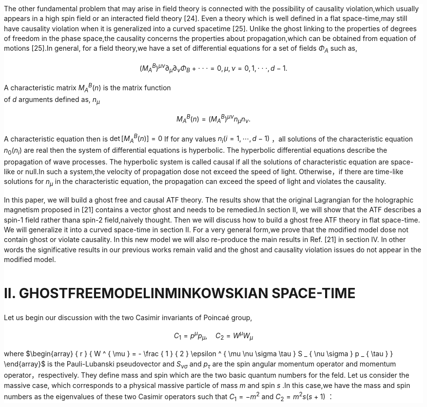 The other fundamental problem that may arise in field theory is connected with the possibility of causality violation,which usually appears in a high spin field or an interacted field theory [24]. Even a theory which is well defined in a flat space-time,may still have causality violation when it is generalized into a curved spacetime [25]. Unlike the ghost linking to the properties of degrees of freedom in the phase space,the causality concerns the properties about propagation,which can be obtained from equation of motions [25].In general, for a field theory,we have a set of differential equations for a set of fields $\Phi _ { A }$ such as,

$$
( { M _ { A } } ^ { B } ) ^ { \mu \nu } \partial _ { \mu } \partial _ { \nu } \Phi _ { B } + \cdot \cdot \cdot = 0 , \mu , \nu = 0 , 1 , \cdot \cdot \cdot , d - 1 .
$$

A characteristic matrix ${ M _ { A } } ^ { B } ( n )$ is the matrix function   
of $d$ arguments defined as, $n _ { \mu }$

$$
M _ { A } { } ^ { B } ( n ) = ( M _ { A } { } ^ { B } ) ^ { \mu \nu } n _ { \mu } n _ { \nu } .
$$

A characteristic equation then is $\operatorname* { d e t } [ { M _ { A } } ^ { B } ( n ) ] = 0$ If for any values $n _ { i } ( i = 1 , \cdots , d - 1 )$ ，all solutions of the characteristic equation $n _ { 0 } ( n _ { i } )$ are real then the system of differential equations is hyperbolic. The hyperbolic differential equations describe the propagation of wave processes. The hyperbolic system is called causal if all the solutions of characteristic equation are space-like or null.In such a system,the velocity of propagation dose not exceed the speed of light. Otherwise，if there are time-like solutions for $n _ { \mu }$ in the characteristic equation, the propagation can exceed the speed of light and violates the causality.

In this paper, we will build a ghost free and causal ATF theory. The results show that the original Lagrangian for the holographic magnetism proposed in [21] contains a vector ghost and needs to be remedied.In section II, we will show that the ATF describes a spin-1 field rather thana spin-2 field,naively thought. Then we will discuss how to build a ghost free ATF theory in flat space-time. We will generalize it into a curved space-time in section II. For a very general form,we prove that the modified model dose not contain ghost or violate causality. In this new model we will also re-produce the main results in Ref. [21] in section IV. In other words the significative results in our previous works remain valid and the ghost and causality violation issues do not appear in the modified model.

# II. GHOSTFREEMODELINMINKOWSKIAN SPACE-TIME

Let us begin our discussion with the two Casimir invariants of Poincaé group,

$$
C _ { 1 } = p ^ { \mu } p _ { \mu } , \quad C _ { 2 } = W ^ { \mu } W _ { \mu }
$$

where $\begin{array} { r } { W ^ { \mu } = - \frac { 1 } { 2 } \epsilon ^ { \mu \nu \sigma \tau } S _ { \nu \sigma } p _ { \tau } } \end{array}$ is the Pauli-Lubanski pseudovector and $S _ { \nu \sigma }$ and $p _ { \tau }$ are the spin angular momentum operator and momentum operator，respectively. They define mass and spin which are the two basic quantum numbers for the feld. Let us consider the massive case, which corresponds to a physical massive particle of mass $m$ and spin $s$ .In this case,we have the mass and spin numbers as the eigenvalues of these two Casimir operators such that $C _ { 1 } = - m ^ { 2 }$ and $C _ { 2 } = m ^ { 2 } s ( s + 1 )$ ：
